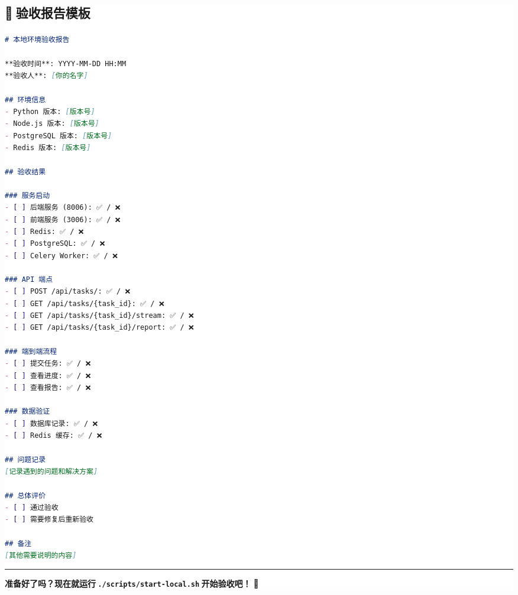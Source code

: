 
## 📝 验收报告模板

```markdown
# 本地环境验收报告

**验收时间**: YYYY-MM-DD HH:MM
**验收人**: [你的名字]

## 环境信息
- Python 版本: [版本号]
- Node.js 版本: [版本号]
- PostgreSQL 版本: [版本号]
- Redis 版本: [版本号]

## 验收结果

### 服务启动
- [ ] 后端服务 (8006): ✅ / ❌
- [ ] 前端服务 (3006): ✅ / ❌
- [ ] Redis: ✅ / ❌
- [ ] PostgreSQL: ✅ / ❌
- [ ] Celery Worker: ✅ / ❌

### API 端点
- [ ] POST /api/tasks/: ✅ / ❌
- [ ] GET /api/tasks/{task_id}: ✅ / ❌
- [ ] GET /api/tasks/{task_id}/stream: ✅ / ❌
- [ ] GET /api/tasks/{task_id}/report: ✅ / ❌

### 端到端流程
- [ ] 提交任务: ✅ / ❌
- [ ] 查看进度: ✅ / ❌
- [ ] 查看报告: ✅ / ❌

### 数据验证
- [ ] 数据库记录: ✅ / ❌
- [ ] Redis 缓存: ✅ / ❌

## 问题记录
[记录遇到的问题和解决方案]

## 总体评价
- [ ] 通过验收
- [ ] 需要修复后重新验收

## 备注
[其他需要说明的内容]
```

---

**准备好了吗？现在就运行 `./scripts/start-local.sh` 开始验收吧！** 🚀

